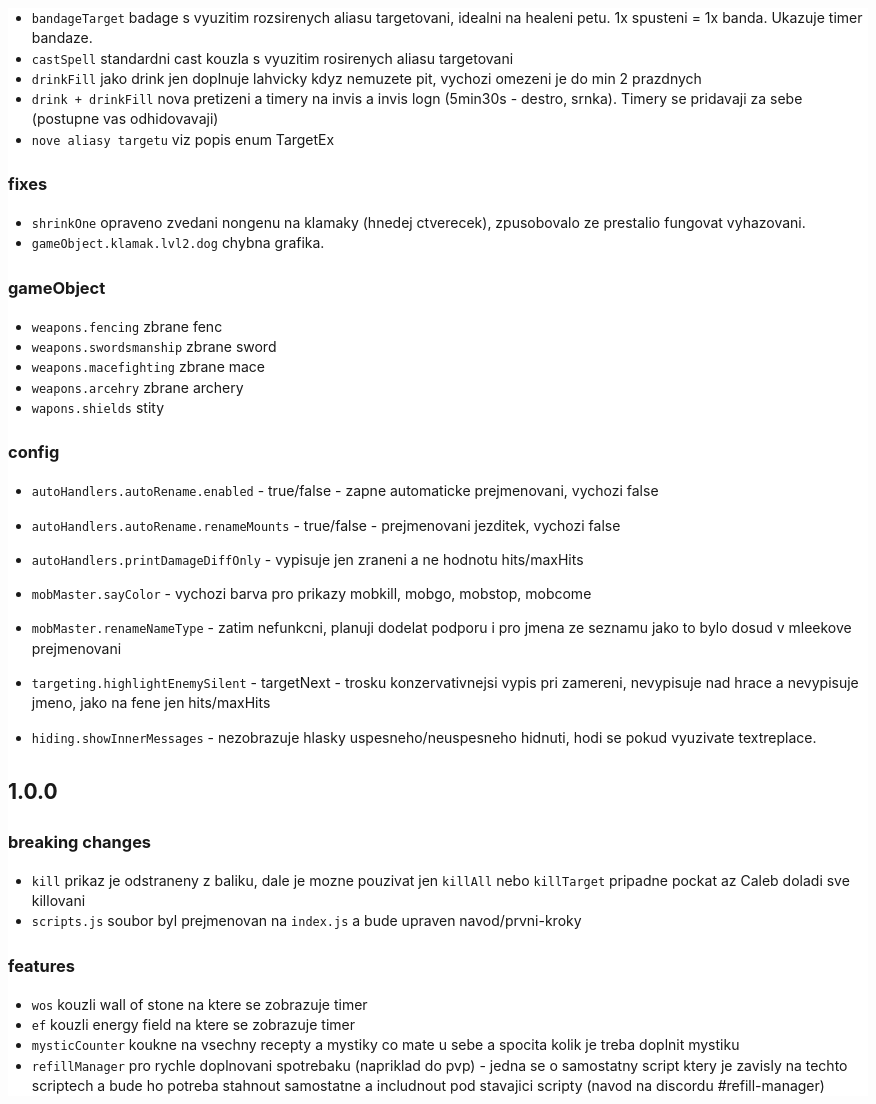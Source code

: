 - `bandageTarget` badage s vyuzitim rozsirenych aliasu targetovani, idealni na healeni petu. 1x spusteni = 1x banda. Ukazuje timer bandaze.
- `castSpell` standardni cast kouzla s vyuzitim rosirenych aliasu targetovani
- `drinkFill` jako drink jen doplnuje lahvicky kdyz nemuzete pit, vychozi omezeni je do min 2 prazdnych
- `drink + drinkFill` nova pretizeni a timery na invis a invis logn (5min30s - destro, srnka). Timery se pridavaji za sebe (postupne vas odhidovavaji) 
- `nove aliasy targetu` viz popis enum TargetEx

### fixes
- `shrinkOne` opraveno zvedani nongenu na klamaky (hnedej ctverecek), zpusobovalo ze prestalio fungovat vyhazovani. 
- `gameObject.klamak.lvl2.dog` chybna grafika. 

### gameObject 
- `weapons.fencing` zbrane fenc
- `weapons.swordsmanship` zbrane sword
- `weapons.macefighting` zbrane mace
- `weapons.arcehry` zbrane archery
- `wapons.shields` stity

### config
- `autoHandlers.autoRename.enabled` - true/false - zapne automaticke prejmenovani, vychozi false
- `autoHandlers.autoRename.renameMounts` - true/false - prejmenovani jezditek, vychozi false
- `autoHandlers.printDamageDiffOnly` - vypisuje jen zraneni a ne hodnotu hits/maxHits 

- `mobMaster.sayColor` - vychozi barva pro prikazy mobkill, mobgo, mobstop, mobcome
- `mobMaster.renameNameType` -  zatim nefunkcni, planuji dodelat podporu i pro jmena ze seznamu jako to bylo dosud v mleekove prejmenovani

- `targeting.highlightEnemySilent` - targetNext - trosku konzervativnejsi vypis pri zamereni, nevypisuje nad hrace a nevypisuje jmeno, jako na fene jen hits/maxHits
- `hiding.showInnerMessages` - nezobrazuje hlasky uspesneho/neuspesneho hidnuti, hodi se pokud vyuzivate textreplace.


## 1.0.0

### breaking changes
- `kill` prikaz je odstraneny z baliku, dale je mozne pouzivat jen `killAll` nebo `killTarget` pripadne pockat az Caleb doladi sve killovani
- `scripts.js` soubor byl prejmenovan na `index.js` a bude upraven navod/prvni-kroky

### features
- `wos` kouzli wall of stone na ktere se zobrazuje timer
- `ef` kouzli energy field na ktere se zobrazuje timer
- `mysticCounter` koukne na vsechny recepty a mystiky co mate u sebe a spocita kolik je treba doplnit mystiku
- `refillManager` pro rychle doplnovani spotrebaku (napriklad do pvp) - jedna se o samostatny script ktery je zavisly na techto scriptech a bude ho potreba stahnout samostatne a includnout pod stavajici scripty (navod na discordu #refill-manager)
